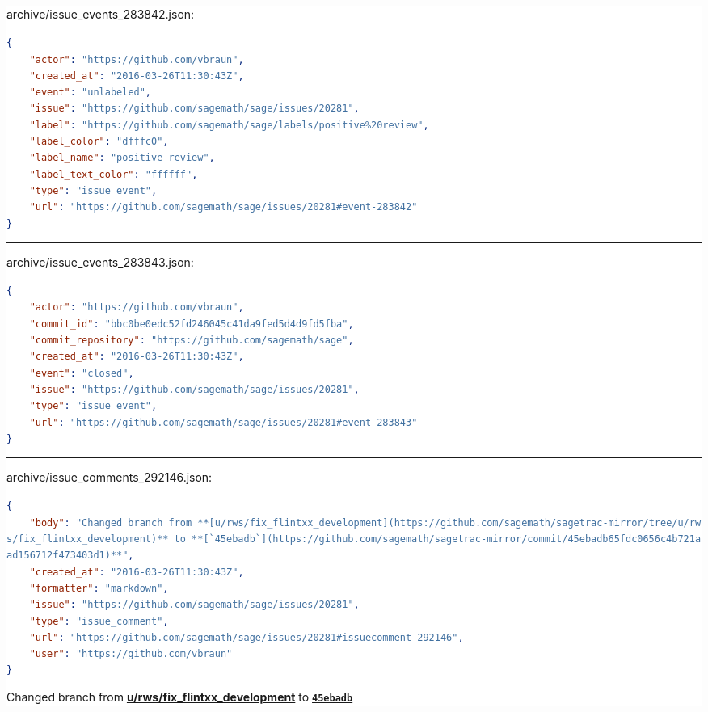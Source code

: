 archive/issue_events_283842.json:
```json
{
    "actor": "https://github.com/vbraun",
    "created_at": "2016-03-26T11:30:43Z",
    "event": "unlabeled",
    "issue": "https://github.com/sagemath/sage/issues/20281",
    "label": "https://github.com/sagemath/sage/labels/positive%20review",
    "label_color": "dfffc0",
    "label_name": "positive review",
    "label_text_color": "ffffff",
    "type": "issue_event",
    "url": "https://github.com/sagemath/sage/issues/20281#event-283842"
}
```



---

archive/issue_events_283843.json:
```json
{
    "actor": "https://github.com/vbraun",
    "commit_id": "bbc0be0edc52fd246045c41da9fed5d4d9fd5fba",
    "commit_repository": "https://github.com/sagemath/sage",
    "created_at": "2016-03-26T11:30:43Z",
    "event": "closed",
    "issue": "https://github.com/sagemath/sage/issues/20281",
    "type": "issue_event",
    "url": "https://github.com/sagemath/sage/issues/20281#event-283843"
}
```



---

archive/issue_comments_292146.json:
```json
{
    "body": "Changed branch from **[u/rws/fix_flintxx_development](https://github.com/sagemath/sagetrac-mirror/tree/u/rws/fix_flintxx_development)** to **[`45ebadb`](https://github.com/sagemath/sagetrac-mirror/commit/45ebadb65fdc0656c4b721aad156712f473403d1)**",
    "created_at": "2016-03-26T11:30:43Z",
    "formatter": "markdown",
    "issue": "https://github.com/sagemath/sage/issues/20281",
    "type": "issue_comment",
    "url": "https://github.com/sagemath/sage/issues/20281#issuecomment-292146",
    "user": "https://github.com/vbraun"
}
```

Changed branch from **[u/rws/fix_flintxx_development](https://github.com/sagemath/sagetrac-mirror/tree/u/rws/fix_flintxx_development)** to **[`45ebadb`](https://github.com/sagemath/sagetrac-mirror/commit/45ebadb65fdc0656c4b721aad156712f473403d1)**
